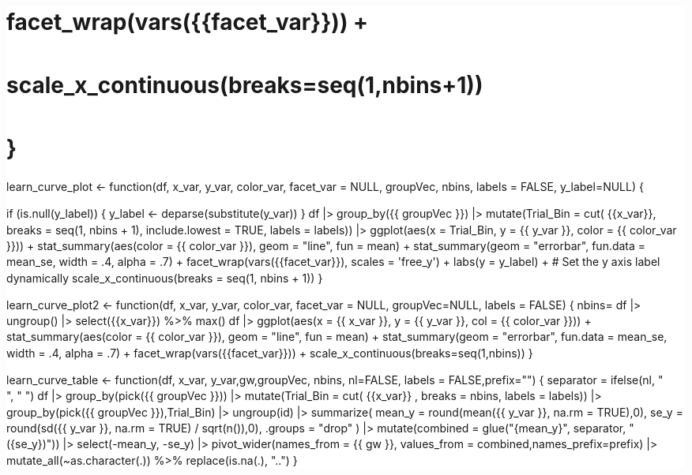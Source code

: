 #     facet_wrap(vars({{facet_var}})) + 
#     scale_x_continuous(breaks=seq(1,nbins+1))
# }


learn_curve_plot <- function(df, x_var, y_var, color_var, facet_var = NULL, groupVec, nbins, labels = FALSE, y_label=NULL) {
  
  if (is.null(y_label)) {
    y_label <- deparse(substitute(y_var))
  }
  df |> 
    group_by({{ groupVec }}) |> 
    mutate(Trial_Bin = cut( {{x_var}}, breaks = seq(1, nbins + 1), include.lowest = TRUE, labels = labels)) |> 
    ggplot(aes(x = Trial_Bin, y = {{ y_var }}, color = {{ color_var }})) +
    stat_summary(aes(color = {{ color_var }}), geom = "line", fun = mean) +
    stat_summary(geom = "errorbar", fun.data = mean_se, width = .4, alpha = .7) +
    facet_wrap(vars({{facet_var}}), scales = 'free_y') + 
    labs(y = y_label) + # Set the y axis label dynamically
    scale_x_continuous(breaks = seq(1, nbins + 1)) 
}

learn_curve_plot2 <- function(df, x_var, y_var, color_var, facet_var = NULL, groupVec=NULL, labels = FALSE) {
  nbins= df |> ungroup() |> select({{x_var}}) %>% max()
  df |> 
    ggplot(aes(x = {{ x_var }}, y = {{ y_var }}, col = {{ color_var }})) +
    stat_summary(aes(color = {{ color_var }}), geom = "line", fun = mean) +
    stat_summary(geom = "errorbar", fun.data = mean_se, width = .4, alpha = .7) +
    facet_wrap(vars({{facet_var}})) + 
    scale_x_continuous(breaks=seq(1,nbins))
}


learn_curve_table <- function(df, x_var, y_var,gw,groupVec, nbins, nl=FALSE, labels = FALSE,prefix="") {
  separator = ifelse(nl, "<br>", " ")
  df |> 
    group_by(pick({{ groupVec }})) |> 
    mutate(Trial_Bin = cut( {{x_var}} , breaks = nbins, labels = labels)) |> 
    group_by(pick({{ groupVec }}),Trial_Bin) |> ungroup(id) |>
    summarize(
      mean_y = round(mean({{ y_var }}, na.rm = TRUE),0),
      se_y = round(sd({{ y_var }}, na.rm = TRUE) / sqrt(n()),0),
      .groups = "drop"
    ) |>
    mutate(combined = glue("{mean_y}", separator, "({se_y})")) |>
    select(-mean_y, -se_y) |>
    pivot_wider(names_from = {{ gw }}, values_from = combined,names_prefix=prefix) |>
    mutate_all(~as.character(.)) %>% replace(is.na(.), "..")
}
